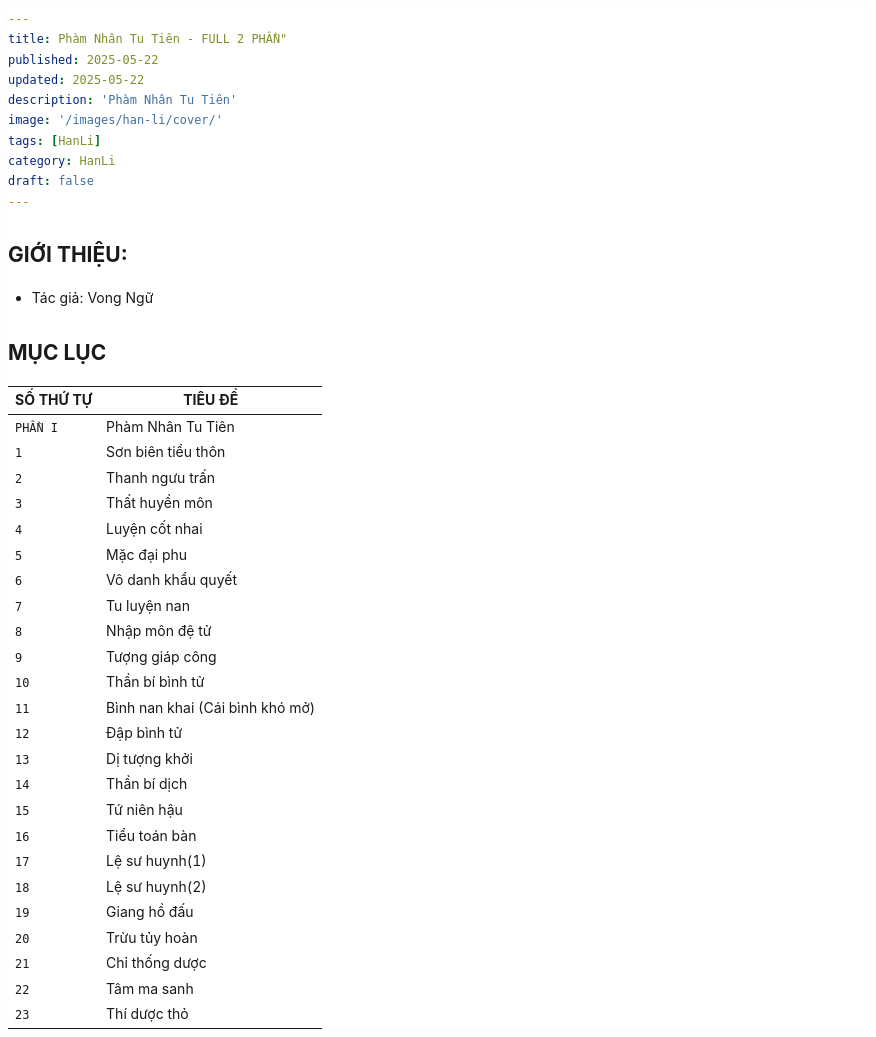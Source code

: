 ```yaml
---
title: Phàm Nhân Tu Tiên - FULL 2 PHẦN"
published: 2025-05-22
updated: 2025-05-22
description: 'Phàm Nhân Tu Tiên'
image: '/images/han-li/cover/' 
tags: [HanLi] 
category: HanLi 
draft: false
---
```



## GIỚI THIỆU:

- Tác giả: Vong Ngữ

## MỤC LỤC

| SỐ THỨ TỰ           | TIÊU ĐỀ                                                   |
|---------------------|-----------------------------------------------------------|
| `PHẦN I`            | Phàm Nhân Tu Tiên                                         |
| `1`                 | Sơn biên tiểu thôn                                        |
| `2`                 | Thanh ngưu trấn                                           |
| `3`                 | Thất huyền môn                                            |
| `4`                 | Luyện cốt nhai                                            |
| `5`                 | Mặc đại phu                                               |
| `6`                 | Vô danh khẩu quyết                                        |
| `7`                 | Tu luyện nan                                              |
| `8`                 | Nhập môn đệ tử                                            |
| `9`                 | Tượng giáp công                                           |
| `10`                | Thần bí bình tử                                           |
| `11`                | Bình nan khai (Cái bình khó mở)                           |
| `12`                | Đập bình tử                                               |
| `13`                | Dị tượng khởi                                             |
| `14`                | Thần bí dịch                                              |
| `15`                | Tứ niên hậu                                               |
| `16`                | Tiểu toán bàn                                             |
| `17`                | Lệ sư huynh(1)                                            |
| `18`                | Lệ sư huynh(2)                                            |
| `19`                | Giang hồ đấu                                              |
| `20`                | Trừu tủy hoàn                                             |
| `21`                | Chỉ thống dược                                            |
| `22`                | Tâm ma sanh                                               |
| `23`                | Thí dược thỏ                                              |